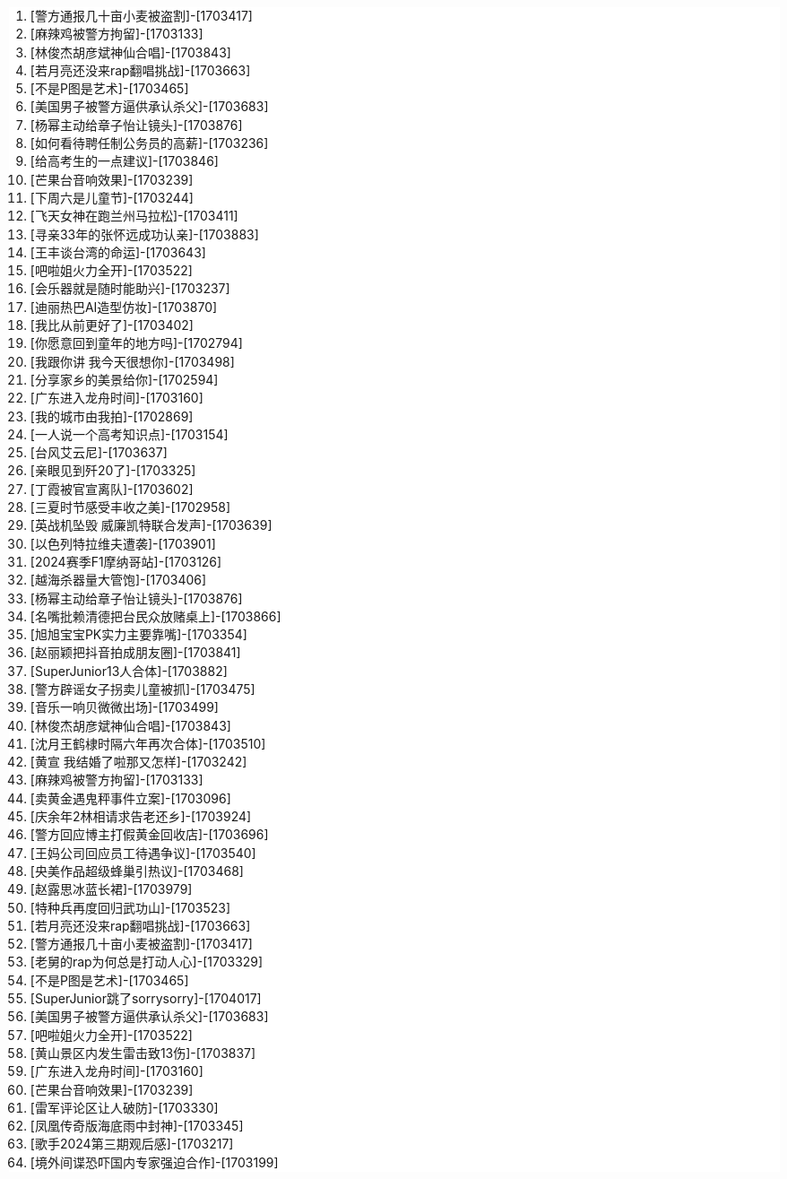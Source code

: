 1. [警方通报几十亩小麦被盗割]-[1703417]
1. [麻辣鸡被警方拘留]-[1703133]
1. [林俊杰胡彦斌神仙合唱]-[1703843]
1. [若月亮还没来rap翻唱挑战]-[1703663]
1. [不是P图是艺术]-[1703465]
1. [美国男子被警方逼供承认杀父]-[1703683]
1. [杨幂主动给章子怡让镜头]-[1703876]
1. [如何看待聘任制公务员的高薪]-[1703236]
1. [给高考生的一点建议]-[1703846]
1. [芒果台音响效果]-[1703239]
1. [下周六是儿童节]-[1703244]
1. [飞天女神在跑兰州马拉松]-[1703411]
1. [寻亲33年的张怀远成功认亲]-[1703883]
1. [王丰谈台湾的命运]-[1703643]
1. [吧啦姐火力全开]-[1703522]
1. [会乐器就是随时能助兴]-[1703237]
1. [迪丽热巴AI造型仿妆]-[1703870]
1. [我比从前更好了]-[1703402]
1. [你愿意回到童年的地方吗]-[1702794]
1. [我跟你讲 我今天很想你]-[1703498]
1. [分享家乡的美景给你]-[1702594]
1. [广东进入龙舟时间]-[1703160]
1. [我的城市由我拍]-[1702869]
1. [一人说一个高考知识点]-[1703154]
1. [台风艾云尼]-[1703637]
1. [亲眼见到歼20了]-[1703325]
1. [丁霞被官宣离队]-[1703602]
1. [三夏时节感受丰收之美]-[1702958]
1. [英战机坠毁 威廉凯特联合发声]-[1703639]
1. [以色列特拉维夫遭袭]-[1703901]
1. [2024赛季F1摩纳哥站]-[1703126]
1. [越海杀器量大管饱]-[1703406]
1. [杨幂主动给章子怡让镜头]-[1703876]
1. [名嘴批赖清德把台民众放赌桌上]-[1703866]
1. [旭旭宝宝PK实力主要靠嘴]-[1703354]
1. [赵丽颖把抖音拍成朋友圈]-[1703841]
1. [SuperJunior13人合体]-[1703882]
1. [警方辟谣女子拐卖儿童被抓]-[1703475]
1. [音乐一响贝微微出场]-[1703499]
1. [林俊杰胡彦斌神仙合唱]-[1703843]
1. [沈月王鹤棣时隔六年再次合体]-[1703510]
1. [黄宣 我结婚了啦那又怎样]-[1703242]
1. [麻辣鸡被警方拘留]-[1703133]
1. [卖黄金遇鬼秤事件立案]-[1703096]
1. [庆余年2林相请求告老还乡]-[1703924]
1. [警方回应博主打假黄金回收店]-[1703696]
1. [王妈公司回应员工待遇争议]-[1703540]
1. [央美作品超级蜂巢引热议]-[1703468]
1. [赵露思冰蓝长裙]-[1703979]
1. [特种兵再度回归武功山]-[1703523]
1. [若月亮还没来rap翻唱挑战]-[1703663]
1. [警方通报几十亩小麦被盗割]-[1703417]
1. [老舅的rap为何总是打动人心]-[1703329]
1. [不是P图是艺术]-[1703465]
1. [SuperJunior跳了sorrysorry]-[1704017]
1. [美国男子被警方逼供承认杀父]-[1703683]
1. [吧啦姐火力全开]-[1703522]
1. [黄山景区内发生雷击致13伤]-[1703837]
1. [广东进入龙舟时间]-[1703160]
1. [芒果台音响效果]-[1703239]
1. [雷军评论区让人破防]-[1703330]
1. [凤凰传奇版海底雨中封神]-[1703345]
1. [歌手2024第三期观后感]-[1703217]
1. [境外间谍恐吓国内专家强迫合作]-[1703199]